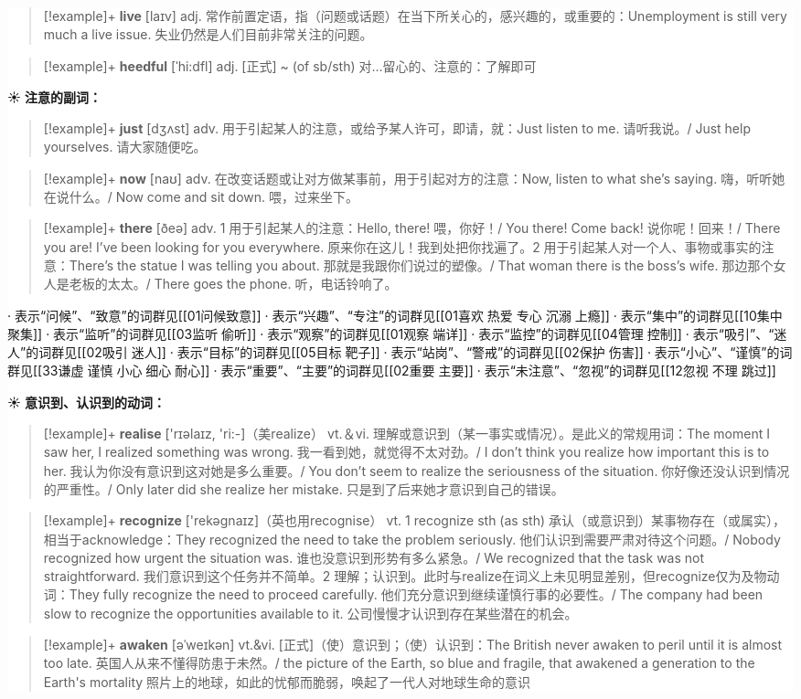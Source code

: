 >[!example]+ <span class="vocabulary">**live**</span> [laɪv] 
> <span class="definition">adj. 常作前置定语，指（问题或话题）在当下所关心的，感兴趣的，或重要的：</span>Unemployment is still very much a live issue. 失业仍然是人们目前非常关注的问题。
           
>[!example]+ <span class="vocabulary">**heedful**</span> [ˈhi:dfl]
> <span class="definition">adj. [正式] ~ (of sb/sth) 对…留心的、注意的：</span>了解即可

☀ <span class="category">**注意的副词：**</span>
>[!example]+ <span class="vocabulary">**just**</span> [dӡʌst] 
> <span class="definition">adv. 用于引起某人的注意，或给予某人许可，即请，就：</span>Just listen to me. 请听我说。/ Just help yourselves. 请大家随便吃。

>[!example]+ <span class="vocabulary">**now**</span> [naʊ] 
> <span class="definition">adv. 在改变话题或让对方做某事前，用于引起对方的注意：</span>Now, listen to what she’s saying. 嗨，听听她在说什么。/ Now come and sit down. 喂，过来坐下。

>[!example]+ <span class="vocabulary">**there**</span> [ðeə] 
> <span class="definition">adv. 1 用于引起某人的注意：</span>Hello, there! 喂，你好！/ You there! Come back! 说你呢！回来！/ There you are! I’ve been looking for you everywhere. 原来你在这儿！我到处把你找遍了。<span class="definition">2 用于引起某人对一个人、事物或事实的注意：</span>There’s the statue I was telling you about. 那就是我跟你们说过的塑像。/ That woman there is the boss’s wife. 那边那个女人是老板的太太。/ There goes the phone. 听，电话铃响了。

· 表示“问候”、“致意”的词群见[[01问候致意]]
· 表示“兴趣”、“专注”的词群见[[01喜欢 热爱 专心 沉溺 上瘾]]
· 表示“集中”的词群见[[10集中 聚集]]
· 表示“监听”的词群见[[03监听 偷听]]
· 表示“观察”的词群见[[01观察 端详]]
· 表示“监控”的词群见[[04管理 控制]]
· 表示“吸引”、“迷人”的词群见[[02吸引 迷人]]
· 表示“目标”的词群见[[05目标 靶子]]
· 表示“站岗”、“警戒”的词群见[[02保护 伤害]]
· 表示“小心”、“谨慎”的词群见[[33谦虚 谨慎 小心 细心 耐心]]
· 表示“重要”、“主要”的词群见[[02重要 主要]]
· 表示“未注意”、“忽视”的词群见[[12忽视 不理 跳过]]

☀ <span class="category">**意识到、认识到的动词：**</span>
>[!example]+ <span class="vocabulary">**realise**</span> ['rɪəlaɪz, 'ri:-]（美realize）
> <span class="definition">vt.＆vi. 理解或意识到（某一事实或情况）。是此义的常规用词：</span>The moment I saw her, I realized something was wrong. 我一看到她，就觉得不太对劲。/ I don’t think you realize how important this is to her. 我认为你没有意识到这对她是多么重要。/ You don’t seem to realize the seriousness of the situation. 你好像还没认识到情况的严重性。/ Only later did she realize her mistake. 只是到了后来她才意识到自己的错误。

>[!example]+ <span class="vocabulary">**recognize**</span> ['rekəɡnaɪz]（英也用recognise）
> <span class="definition">vt. 1 recognize sth (as sth) 承认（或意识到）某事物存在（或属实），相当于acknowledge：</span>They recognized the need to take the problem seriously. 他们认识到需要严肃对待这个问题。/ Nobody recognized how urgent the situation was. 谁也没意识到形势有多么紧急。/ We recognized that the task was not straightforward. 我们意识到这个任务并不简单。<span class="definition">2 理解；认识到。此时与realize在词义上未见明显差别，但recognize仅为及物动词：</span>They fully recognize the need to proceed carefully. 他们充分意识到继续谨慎行事的必要性。/ The company had been slow to recognize the opportunities available to it. 公司慢慢才认识到存在某些潜在的机会。
           
>[!example]+ <span class="vocabulary">**awaken**</span> [əˈweɪkən]
> <span class="definition">vt.&vi. [正式]（使）意识到；（使）认识到：</span>The British never awaken to peril until it is almost too late. 英国人从来不懂得防患于未然。/ the picture of the Earth, so blue and fragile, that awakened a generation to the Earth's mortality 照片上的地球，如此的忧郁而脆弱，唤起了一代人对地球生命的意识
